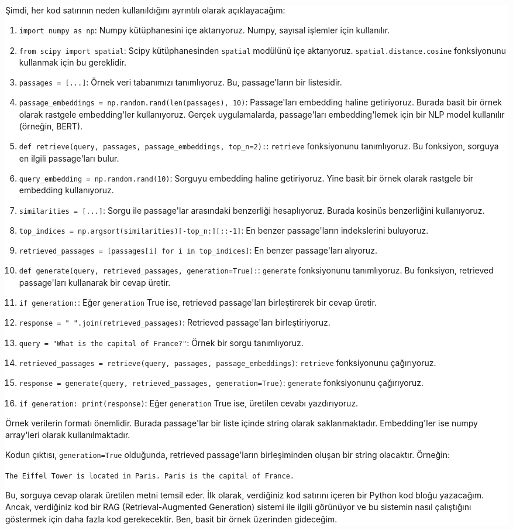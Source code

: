 Şimdi, her kod satırının neden kullanıldığını ayrıntılı olarak açıklayacağım:

1. `import numpy as np`: Numpy kütüphanesini içe aktarıyoruz. Numpy, sayısal işlemler için kullanılır.

2. `from scipy import spatial`: Scipy kütüphanesinden `spatial` modülünü içe aktarıyoruz. `spatial.distance.cosine` fonksiyonunu kullanmak için bu gereklidir.

3. `passages = [...]`: Örnek veri tabanımızı tanımlıyoruz. Bu, passage'ların bir listesidir.

4. `passage_embeddings = np.random.rand(len(passages), 10)`: Passage'ları embedding haline getiriyoruz. Burada basit bir örnek olarak rastgele embedding'ler kullanıyoruz. Gerçek uygulamalarda, passage'ları embedding'lemek için bir NLP model kullanılır (örneğin, BERT).

5. `def retrieve(query, passages, passage_embeddings, top_n=2):`: `retrieve` fonksiyonunu tanımlıyoruz. Bu fonksiyon, sorguya en ilgili passage'ları bulur.

6. `query_embedding = np.random.rand(10)`: Sorguyu embedding haline getiriyoruz. Yine basit bir örnek olarak rastgele bir embedding kullanıyoruz.

7. `similarities = [...]`: Sorgu ile passage'lar arasındaki benzerliği hesaplıyoruz. Burada kosinüs benzerliğini kullanıyoruz.

8. `top_indices = np.argsort(similarities)[-top_n:][::-1]`: En benzer passage'ların indekslerini buluyoruz.

9. `retrieved_passages = [passages[i] for i in top_indices]`: En benzer passage'ları alıyoruz.

10. `def generate(query, retrieved_passages, generation=True):`: `generate` fonksiyonunu tanımlıyoruz. Bu fonksiyon, retrieved passage'ları kullanarak bir cevap üretir.

11. `if generation:`: Eğer `generation` True ise, retrieved passage'ları birleştirerek bir cevap üretir.

12. `response = " ".join(retrieved_passages)`: Retrieved passage'ları birleştiriyoruz.

13. `query = "What is the capital of France?"`: Örnek bir sorgu tanımlıyoruz.

14. `retrieved_passages = retrieve(query, passages, passage_embeddings)`: `retrieve` fonksiyonunu çağırıyoruz.

15. `response = generate(query, retrieved_passages, generation=True)`: `generate` fonksiyonunu çağırıyoruz.

16. `if generation: print(response)`: Eğer `generation` True ise, üretilen cevabı yazdırıyoruz.

Örnek verilerin formatı önemlidir. Burada passage'lar bir liste içinde string olarak saklanmaktadır. Embedding'ler ise numpy array'leri olarak kullanılmaktadır.

Kodun çıktısı, `generation=True` olduğunda, retrieved passage'ların birleşiminden oluşan bir string olacaktır. Örneğin:

```
The Eiffel Tower is located in Paris. Paris is the capital of France.
```

Bu, sorguya cevap olarak üretilen metni temsil eder. İlk olarak, verdiğiniz kod satırını içeren bir Python kod bloğu yazacağım. Ancak, verdiğiniz kod bir RAG (Retrieval-Augmented Generation) sistemi ile ilgili görünüyor ve bu sistemin nasıl çalıştığını göstermek için daha fazla kod gerekecektir. Ben, basit bir örnek üzerinden gideceğim.
